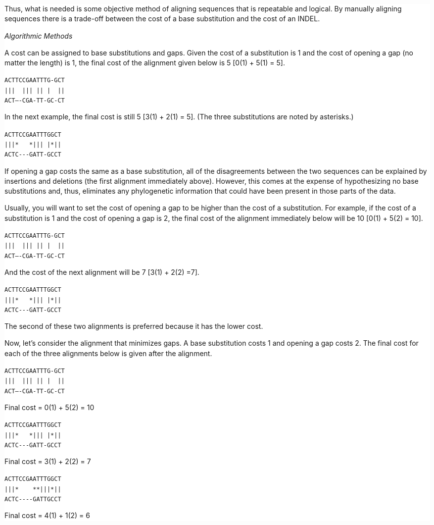Thus, what is needed is some objective method of aligning sequences that is repeatable and logical. By manually aligning sequences there is a trade-off between the cost of a base substitution and the cost of an INDEL. 

_Algorithmic Methods_

A cost can be assigned to base substitutions and gaps. Given the cost of a substitution is 1 and the cost of opening a gap (no matter the length) is 1, the final cost of the alignment given below is 5 [0(1) + 5(1) = 5].

```
ACTTCCGAATTTG-GCT
|||  ||| || |  ||
ACT—-CGA-TT-GC-CT
```

In the next example, the final cost is still 5 [3(1) + 2(1) = 5].  (The three substitutions are noted by asterisks.)

```
ACTTCCGAATTTGGCT
|||*   *||| |*|| 
ACTC---GATT-GCCT
```

If opening a gap costs the same as a base substitution, all of the disagreements between the two sequences can be explained by insertions and deletions (the first alignment immediately above). However, this comes at the expense of hypothesizing no base substitutions and, thus, eliminates any phylogenetic information that could have been present in those parts of the data.  

Usually, you will want to set the cost of opening a gap to be higher than the cost of a substitution. For example, if the cost of a substitution is 1 and the cost of opening a gap is 2, the final cost of the alignment immediately below will be 10 [0(1) + 5(2) = 10].

```
ACTTCCGAATTTG-GCT
|||  ||| || |  ||
ACT—-CGA-TT-GC-CT
```
And the cost of the next alignment will be 7 [3(1) + 2(2) =7].

```
ACTTCCGAATTTGGCT
|||*   *||| |*||
ACTC---GATT-GCCT
```

The second of these two alignments is preferred because it has the lower cost.

Now, let’s consider the alignment that minimizes gaps. A base substitution costs 1 and opening a gap costs 2. The final cost for each of the three alignments below is given after the alignment.

```
ACTTCCGAATTTG-GCT  	
|||  ||| || |  ||
ACT—-CGA-TT-GC-CT
```
Final cost = 0(1) + 5(2) = 10
```
ACTTCCGAATTTGGCT  	
|||*   *||| |*||
ACTC---GATT-GCCT
```
Final cost = 3(1) + 2(2) = 7
```
ACTTCCGAATTTGGCT  	
|||*    **|||*||
ACTC----GATTGCCT
```
Final cost = 4(1) + 1(2) = 6
